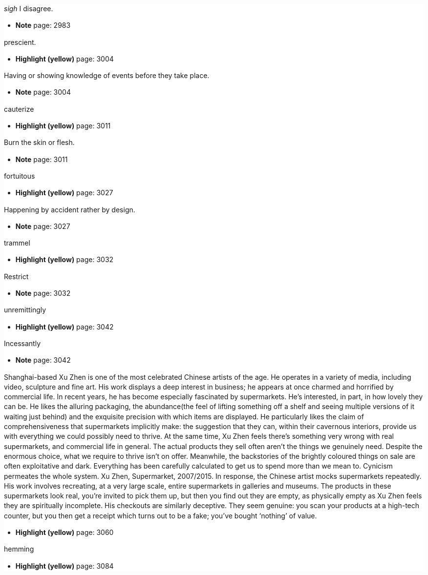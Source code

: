 *sigh* I disagree.
 - **Note** page: 2983 

prescient.
 - **Highlight (yellow)** page: 3004 

Having or showing knowledge of events before they take place.
 - **Note** page: 3004 

cauterize
 - **Highlight (yellow)** page: 3011 

Burn the skin or flesh.
 - **Note** page: 3011 

fortuitous
 - **Highlight (yellow)** page: 3027 

Happening by accident rather by design.
 - **Note** page: 3027 

trammel
 - **Highlight (yellow)** page: 3032 

Restrict
 - **Note** page: 3032 

unremittingly
 - **Highlight (yellow)** page: 3042 

Incessantly
 - **Note** page: 3042 

Shanghai-based Xu Zhen is one of the most celebrated Chinese artists of the age. He operates in a variety of media, including video, sculpture and fine art. His work displays a deep interest in business; he appears at once charmed and horrified by commercial life. In recent years, he has become especially fascinated by supermarkets. He’s interested, in part, in how lovely they can be. He likes the alluring packaging, the abundance(the feel of lifting something off a shelf and seeing multiple versions of it waiting just behind) and the exquisite precision with which items are displayed. He particularly likes the claim of comprehensiveness that supermarkets implicitly make: the suggestion that they can, within their cavernous interiors, provide us with everything we could possibly need to thrive. At the same time, Xu Zhen feels there’s something very wrong with real supermarkets, and commercial life in general. The actual products they sell often aren’t the things we genuinely need. Despite the enormous choice, what we require to thrive isn’t on offer. Meanwhile, the backstories of the brightly coloured things on sale are often exploitative and dark. Everything has been carefully calculated to get us to spend more than we mean to. Cynicism permeates the whole system. Xu Zhen, Supermarket, 2007/2015. In response, the Chinese artist mocks supermarkets repeatedly. His work involves recreating, at a very large scale, entire supermarkets in galleries and museums. The products in these supermarkets look real, you’re invited to pick them up, but then you find out they are empty, as physically empty as Xu Zhen feels they are spiritually incomplete. His checkouts are similarly deceptive. They seem genuine: you scan your products at a high-tech counter, but you then get a receipt which turns out to be a fake; you’ve bought ‘nothing’ of value.
 - **Highlight (yellow)** page: 3060 

hemming
 - **Highlight (yellow)** page: 3084 
